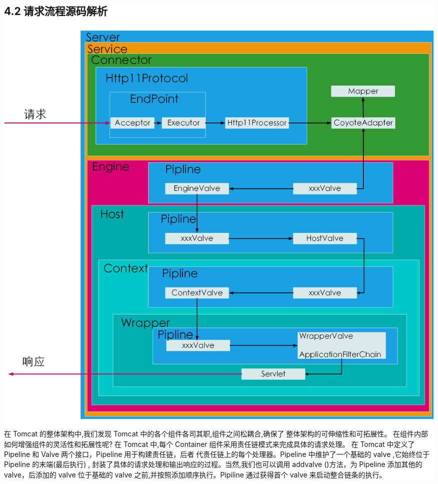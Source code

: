 ## 4.2 请求流程源码解析

![](png/处理http请求源码解析.png)

在 Tomcat 的整体架构中,我们发现 Tomcat 中的各个组件各司其职,组件之间松耦合,确保了
整体架构的可伸缩性和可拓展性。
在组件内部如何增强组件的灵活性和拓展性呢?
在 Tomcat 中,每个 Container 组件采用责任链模式来完成具体的请求处理。
在 Tomcat 中定义了 Pipeline 和 Valve 两个接口，Pipeline 用于构建责任链，后者
代责任链上的每个处理器。Pipeline 中维护了一个基础的 valve ,它始终位于 Pipeline
的末端(最后执行) , 封装了具体的请求处理和输出响应的过程。当然,我们也可以调用
addvalve ()方法，为 Pipeline 添加其他的 valve，后添加的 valve 位于基础的 valve
之前,并按照添加顺序执行。Pipiline 通过获得首个 valve 来启动整合链条的执行。
